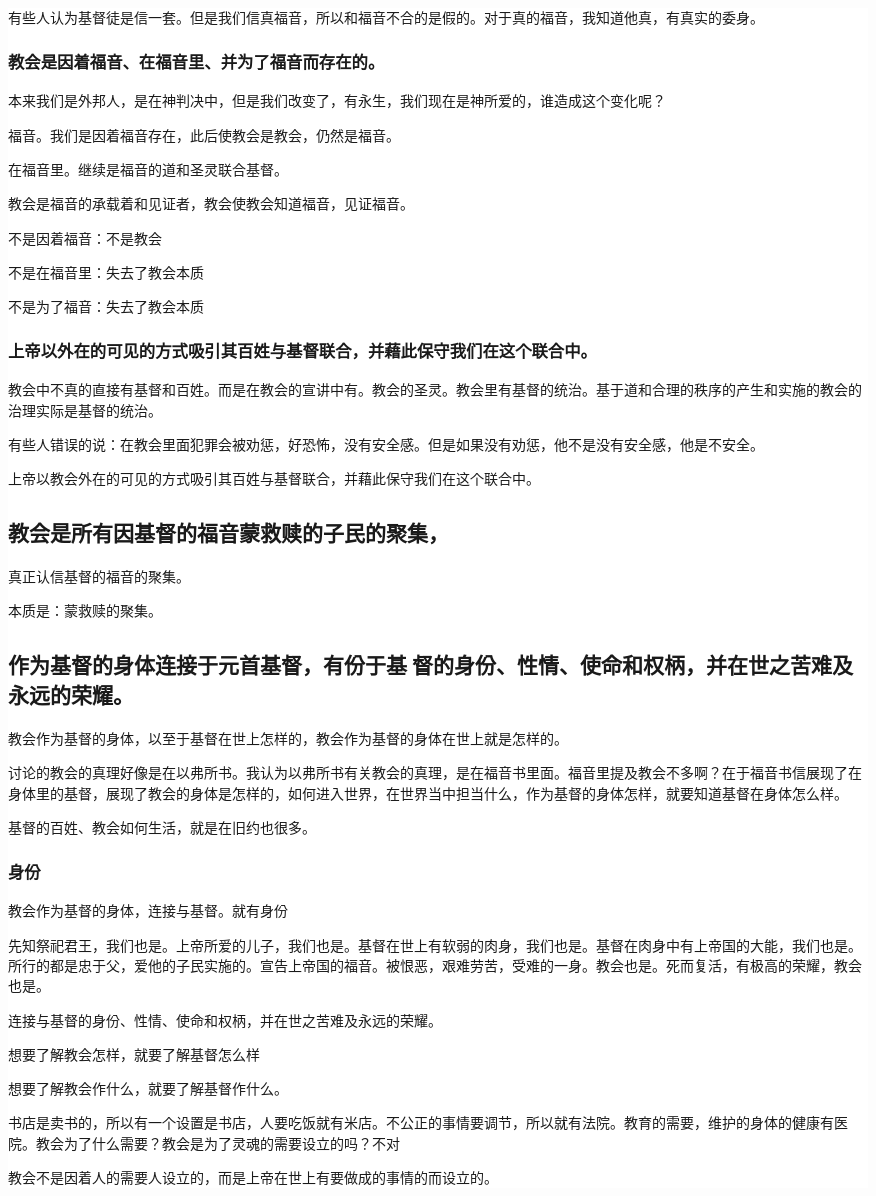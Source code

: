 有些人认为基督徒是信一套。但是我们信真福音，所以和福音不合的是假的。对于真的福音，我知道他真，有真实的委身。

### 教会是因着福音、在福音里、并为了福音而存在的。 

本来我们是外邦人，是在神判决中，但是我们改变了，有永生，我们现在是神所爱的，谁造成这个变化呢？

福音。我们是因着福音存在，此后使教会是教会，仍然是福音。

在福音里。继续是福音的道和圣灵联合基督。

教会是福音的承载着和见证者，教会使教会知道福音，见证福音。



不是因着福音：不是教会

不是在福音里：失去了教会本质

不是为了福音：失去了教会本质	

### 上帝以外在的可见的方式吸引其百姓与基督联合，并藉此保守我们在这个联合中。 

教会中不真的直接有基督和百姓。而是在教会的宣讲中有。教会的圣灵。教会里有基督的统治。基于道和合理的秩序的产生和实施的教会的治理实际是基督的统治。

有些人错误的说：在教会里面犯罪会被劝惩，好恐怖，没有安全感。但是如果没有劝惩，他不是没有安全感，他是不安全。

上帝以教会外在的可见的方式吸引其百姓与基督联合，并藉此保守我们在这个联合中。

##  教会是所有因基督的福音蒙救赎的子民的聚集，

真正认信基督的福音的聚集。

本质是：蒙救赎的聚集。

## 作为基督的身体连接于元首基督，有份于基 督的身份、性情、使命和权柄，并在世之苦难及永远的荣耀。 

教会作为基督的身体，以至于基督在世上怎样的，教会作为基督的身体在世上就是怎样的。

讨论的教会的真理好像是在以弗所书。我认为以弗所书有关教会的真理，是在福音书里面。福音里提及教会不多啊？在于福音书信展现了在身体里的基督，展现了教会的身体是怎样的，如何进入世界，在世界当中担当什么，作为基督的身体怎样，就要知道基督在身体怎么样。

基督的百姓、教会如何生活，就是在旧约也很多。

### 身份

教会作为基督的身体，连接与基督。就有身份

先知祭祀君王，我们也是。上帝所爱的儿子，我们也是。基督在世上有软弱的肉身，我们也是。基督在肉身中有上帝国的大能，我们也是。所行的都是忠于父，爱他的子民实施的。宣告上帝国的福音。被恨恶，艰难劳苦，受难的一身。教会也是。死而复活，有极高的荣耀，教会也是。

连接与基督的身份、性情、使命和权柄，并在世之苦难及永远的荣耀。 

想要了解教会怎样，就要了解基督怎么样

想要了解教会作什么，就要了解基督作什么。

书店是卖书的，所以有一个设置是书店，人要吃饭就有米店。不公正的事情要调节，所以就有法院。教育的需要，维护的身体的健康有医院。教会为了什么需要？教会是为了灵魂的需要设立的吗？不对

教会不是因着人的需要人设立的，而是上帝在世上有要做成的事情的而设立的。
